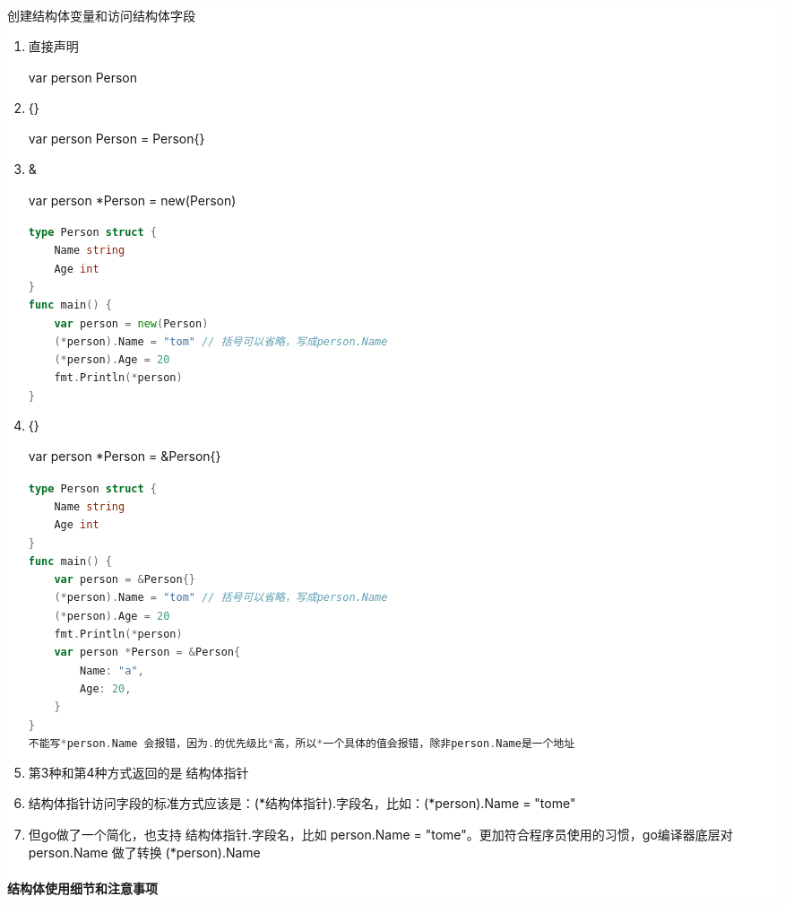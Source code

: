 创建结构体变量和访问结构体字段

1. 直接声明

    var person Person

2. {}

    var person Person = Person{}

3. &

    var person *Person = new(Person)

    ```go
    type Person struct {
    	Name string
    	Age int
    }
    func main() {
    	var person = new(Person)
    	(*person).Name = "tom" // 括号可以省略，写成person.Name
    	(*person).Age = 20
    	fmt.Println(*person)
    }
    ```

4. {}

    var person *Person = &Person{}

    ```go
    type Person struct {
    	Name string
    	Age int
    }
    func main() {
        var person = &Person{}
    	(*person).Name = "tom" // 括号可以省略，写成person.Name
    	(*person).Age = 20
    	fmt.Println(*person)
        var person *Person = &Person{
            Name: "a",
            Age: 20,
        }
    }
    不能写*person.Name 会报错，因为.的优先级比*高，所以*一个具体的值会报错，除非person.Name是一个地址
    ```

5. 第3种和第4种方式返回的是 结构体指针

6. 结构体指针访问字段的标准方式应该是：(*结构体指针).字段名，比如：(\*person).Name = \"tome\"

7. 但go做了一个简化，也支持 结构体指针.字段名，比如 person.Name = \"tome\"。更加符合程序员使用的习惯，go编译器底层对 person.Name 做了转换 (*person).Name

#### 结构体使用细节和注意事项
